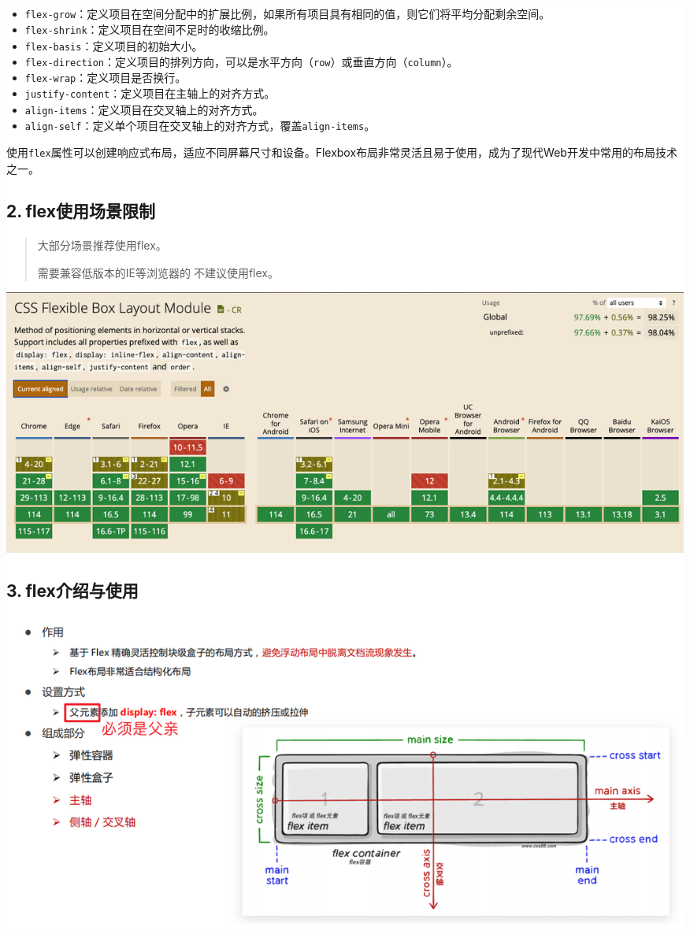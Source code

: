 - `flex-grow`：定义项目在空间分配中的扩展比例，如果所有项目具有相同的值，则它们将平均分配剩余空间。
- `flex-shrink`：定义项目在空间不足时的收缩比例。
- `flex-basis`：定义项目的初始大小。
- `flex-direction`：定义项目的排列方向，可以是水平方向（`row`）或垂直方向（`column`）。
- `flex-wrap`：定义项目是否换行。
- `justify-content`：定义项目在主轴上的对齐方式。
- `align-items`：定义项目在交叉轴上的对齐方式。
- `align-self`：定义单个项目在交叉轴上的对齐方式，覆盖`align-items`。

使用`flex`属性可以创建响应式布局，适应不同屏幕尺寸和设备。Flexbox布局非常灵活且易于使用，成为了现代Web开发中常用的布局技术之一。



## 2. flex使用场景限制

> 大部分场景推荐使用flex。
>
> 需要兼容低版本的IE等浏览器的 不建议使用flex。

![](images_float/006.png)



## 3. flex介绍与使用

![](images_float/001.png)
